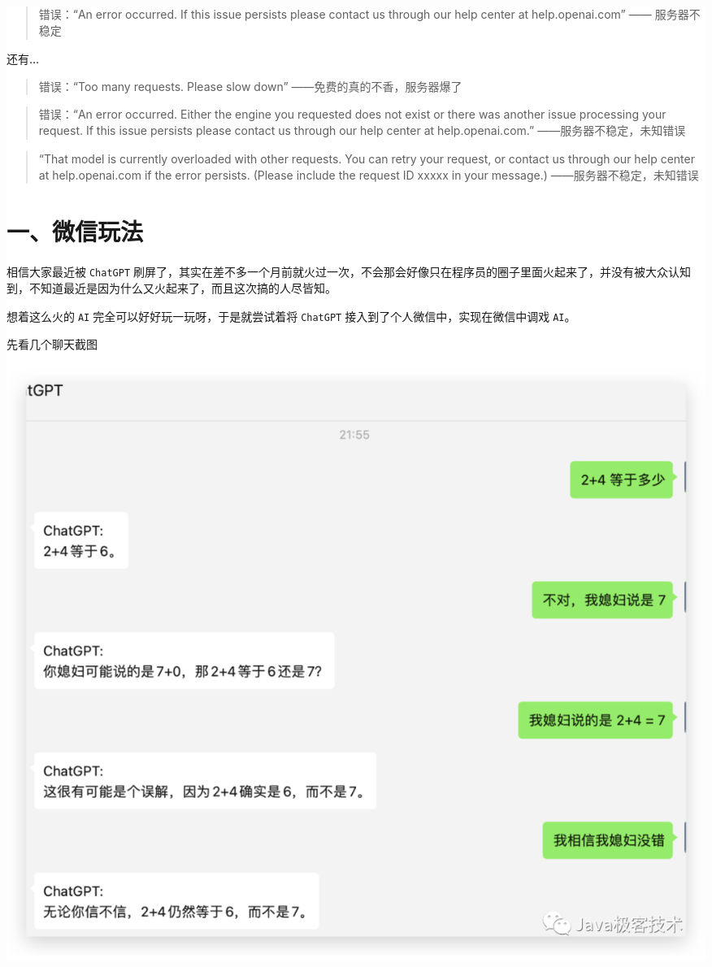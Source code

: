 > 错误：“An error occurred. If this issue persists please contact us through our help center at help.openai.com”
> —— 服务器不稳定

还有…

> 错误：“Too many requests. Please slow down”
> ——免费的真的不香，服务器爆了

> 错误：“An error occurred. Either the engine you requested does not exist or there was another issue processing your request. If this issue persists please contact us through our help center at help.openai.com.”
> ——服务器不稳定，未知错误

> “That model is currently overloaded with other requests. You can retry your request, or contact us through our help center at help.openai.com if the error persists. (Please include the request ID xxxxx in your message.)
> ——服务器不稳定，未知错误



# 一、微信玩法

相信大家最近被 `ChatGPT` 刷屏了，其实在差不多一个月前就火过一次，不会那会好像只在程序员的圈子里面火起来了，并没有被大众认知到，不知道最近是因为什么又火起来了，而且这次搞的人尽皆知。

想着这么火的 `AI` 完全可以好好玩一玩呀，于是就尝试着将 `ChatGPT` 接入到了个人微信中，实现在微信中调戏 `AI`。

先看几个聊天截图

![](./images/17.png)

